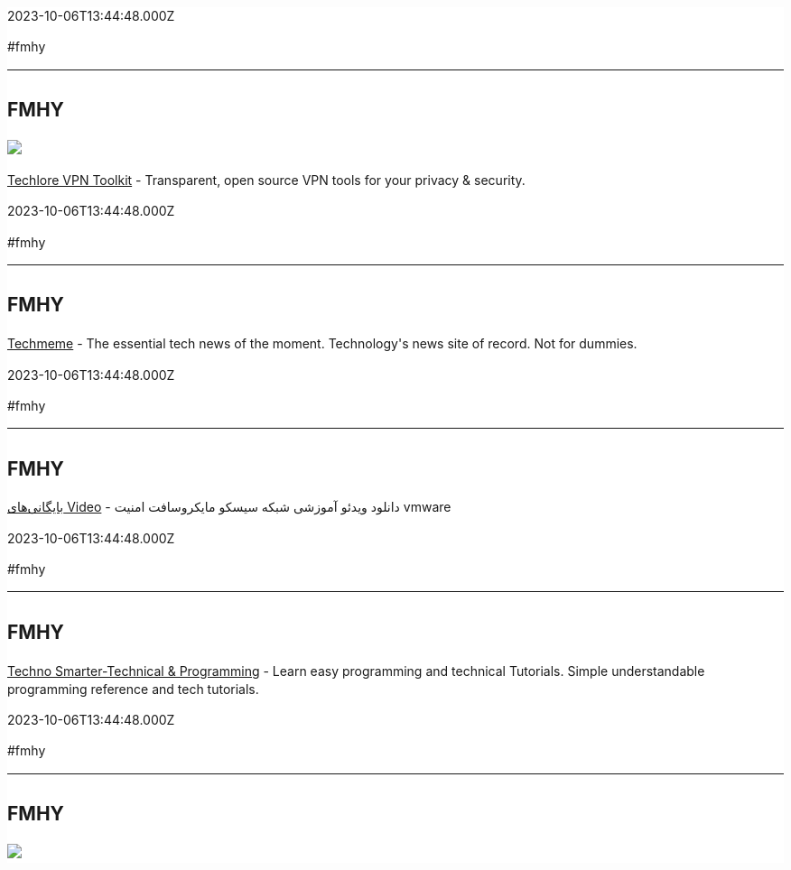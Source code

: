 2023-10-06T13:44:48.000Z

#fmhy

---

## FMHY

![](https://www.techlore.tech/assets/techlorePreview.png)

[Techlore VPN Toolkit](https://techlore.tech/vpn) - Transparent, open source VPN tools for your privacy & security.

2023-10-06T13:44:48.000Z

#fmhy

---

## FMHY

[Techmeme](https://techmeme.com/m) - The essential tech news of the moment. Technology's news site of record. Not for dummies.

2023-10-06T13:44:48.000Z

#fmhy

---

## FMHY

[بایگانی‌های Video](https://technet24.ir/category/videos) - دانلود ویدئو آموزشی شبکه سیسکو مایکروسافت امنیت vmware

2023-10-06T13:44:48.000Z

#fmhy

---

## FMHY

[Techno Smarter-Technical & Programming](https://technosmarter.com) - Learn easy programming and technical Tutorials. Simple understandable programming reference and tech tutorials.

2023-10-06T13:44:48.000Z

#fmhy

---

## FMHY

![](https://tpucdn.com/images/logo_og-v1695389266656.png)
